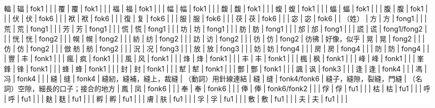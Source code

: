 輻 | 辐 | fok1 |  |  | 
覆 | 覆 | fok1 |  |  | 
福 | 福 | fok1 |  |  | 
幅 | 幅 | fok1 |  |  | 
馥 | 馥 | fok1 |  |  | 
蝮 | 蝮 | fok1 |  |  | 
蝠 | 蝠 | fok1 |  |  | 
腹 | 腹 | fok1 |  |  | 
伏 | 伏 | fok6 |  |  | 
袱 | 袱 | fok6 |  |  | 
復 | 复 | fok6 |  |  | 
服 | 服 | fok6 |  |  | 
茯 | 茯 | fok6 |  |  | 
宓 | 宓 | fok6 |  | （姓） | 
方 | 方 | fong1 |  |  | 
荒 | 荒 | fong1 |  |  | 
芳 | 芳 | fong1 |  |  | 
慌 | 慌 | fong1 |  |  | 
坊 | 坊 | fong1 |  |  | 
肪 | 肪 | fong1 |  |  | 
邡 | 邡 | fong1 |  |  | 
謊 | 谎 | fong1/fong2 |  |  | 
恍 | 恍 | fong2 |  |  | 
幌 | 幌 | fong2 |  |  | 
紡 | 纺 | fong2 |  |  | 
訪 | 访 | fong2 |  |  | 
彷 | 仿 | fong2 | 彷彿 | 好像，似乎 | 
晃 | 晃 | fong2 |  |  | 
仿 | 仿 | fong2 |  |  | 倣
舫 | 舫 | fong2 |  |  | 
況 | 况 | fong3 |  |  | 
放 | 放 | fong3 |  |  | 
妨 | 妨 | fong4 |  |  | 
房 | 房 | fong4 |  |  | 
防 | 防 | fong4 |  |  | 
豐 | 丰 | fonk1 |  |  | 
瘋 | 疯 | fonk1 |  |  | 
風 | 风 | fonk1 |  |  | 
烽 | 烽 | fonk1 |  |  | 
丰 | 丰 | fonk1 |  |  | 
楓 | 枫 | fonk1 |  |  | 
峰 | 峰 | fonk1 |  |  | 峯
鋒 | 锋 | fonk1 |  |  | 
蜂 | 蜂 | fonk1 |  |  | 
封 | 封 | fonk1 |  |  | 
犎 | 犎 | fonk1 |  |  | 
酆 | 酆 | fonk1 |  |  | 
諷 | 讽 | fonk3 |  |  | 
逢 | 逢 | fonk4 |  |  | 
馮 | 冯 | fonk4 |  |  | 
縫 | 缝 | fonk4 | 縫紉，縫補，縫上，裁縫 | （動詞）用針線連結 | 
縫 | 缝 | fonk4/fonk6 | 縫子，縫隙，裂縫，門縫 | （名詞）空隙，細長的口子；接合的地方 | 
鳳 | 凤 | fonk6 |  |  | 
奉 | 奉 | fonk6 |  |  | 
俸 | 俸 | fonk6/fonk2 |  |  | 
俘 | 俘 | fu1 |  |  | 
枯 | 枯 | fu1 |  |  | 
呼 | 呼 | fu1 |  |  | 
麩 | 麸 | fu1 |  |  | 
孵 | 孵 | fu1 |  |  | 
膚 | 肤 | fu1 |  |  | 
孚 | 孚 | fu1 |  |  | 
敷 | 敷 | fu1 |  |  | 
夫 | 夫 | fu1 |  |  | 